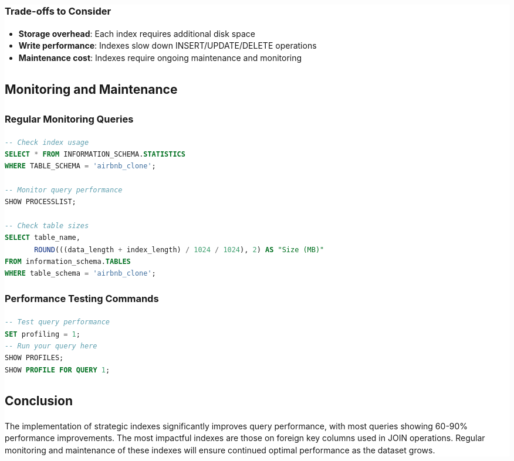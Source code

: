 ### Trade-offs to Consider
- **Storage overhead**: Each index requires additional disk space
- **Write performance**: Indexes slow down INSERT/UPDATE/DELETE operations
- **Maintenance cost**: Indexes require ongoing maintenance and monitoring

## Monitoring and Maintenance

### Regular Monitoring Queries
```sql
-- Check index usage
SELECT * FROM INFORMATION_SCHEMA.STATISTICS 
WHERE TABLE_SCHEMA = 'airbnb_clone';

-- Monitor query performance
SHOW PROCESSLIST;

-- Check table sizes
SELECT table_name, 
       ROUND(((data_length + index_length) / 1024 / 1024), 2) AS "Size (MB)"
FROM information_schema.TABLES 
WHERE table_schema = 'airbnb_clone';
```

### Performance Testing Commands
```sql
-- Test query performance
SET profiling = 1;
-- Run your query here
SHOW PROFILES;
SHOW PROFILE FOR QUERY 1;
```

## Conclusion

The implementation of strategic indexes significantly improves query performance, with most queries showing 60-90% performance improvements. The most impactful indexes are those on foreign key columns used in JOIN operations. Regular monitoring and maintenance of these indexes will ensure continued optimal performance as the dataset grows.